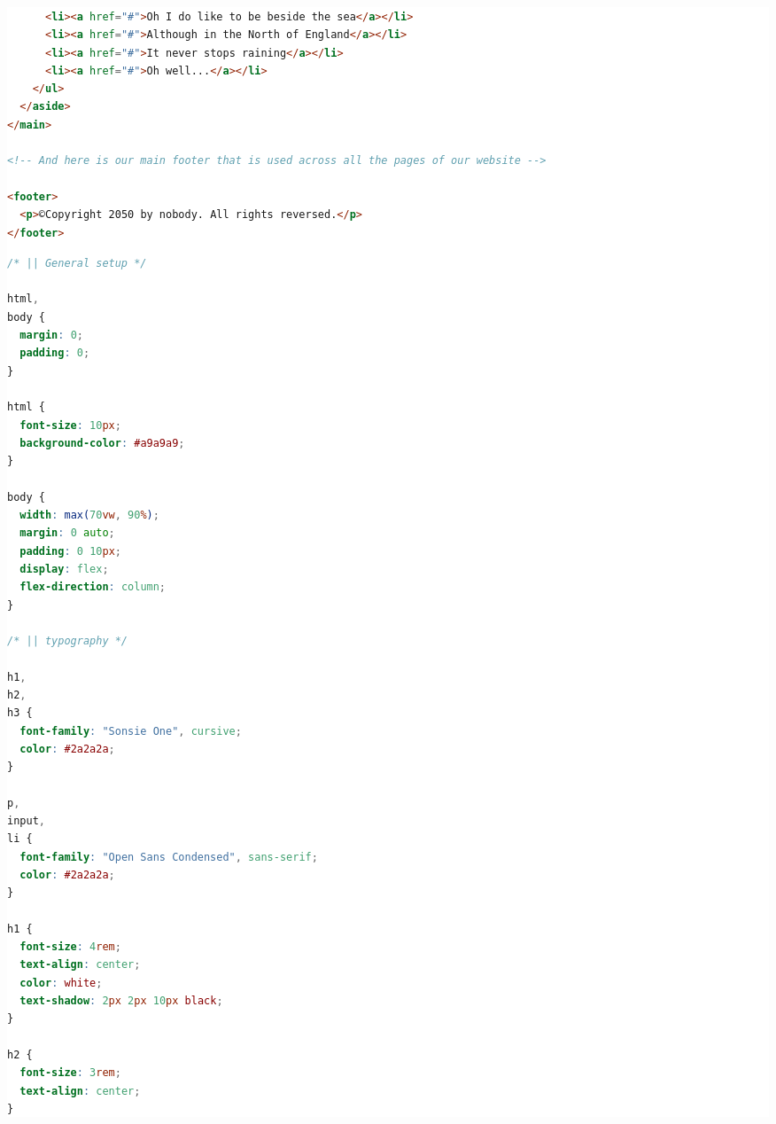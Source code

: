 ```html live-sample___aria-website-no-roles
      <li><a href="#">Oh I do like to be beside the sea</a></li>
      <li><a href="#">Although in the North of England</a></li>
      <li><a href="#">It never stops raining</a></li>
      <li><a href="#">Oh well...</a></li>
    </ul>
  </aside>
</main>

<!-- And here is our main footer that is used across all the pages of our website -->

<footer>
  <p>©Copyright 2050 by nobody. All rights reversed.</p>
</footer>
```

```css hidden live-sample___aria-website-no-roles
/* || General setup */

html,
body {
  margin: 0;
  padding: 0;
}

html {
  font-size: 10px;
  background-color: #a9a9a9;
}

body {
  width: max(70vw, 90%);
  margin: 0 auto;
  padding: 0 10px;
  display: flex;
  flex-direction: column;
}

/* || typography */

h1,
h2,
h3 {
  font-family: "Sonsie One", cursive;
  color: #2a2a2a;
}

p,
input,
li {
  font-family: "Open Sans Condensed", sans-serif;
  color: #2a2a2a;
}

h1 {
  font-size: 4rem;
  text-align: center;
  color: white;
  text-shadow: 2px 2px 10px black;
}

h2 {
  font-size: 3rem;
  text-align: center;
}
```